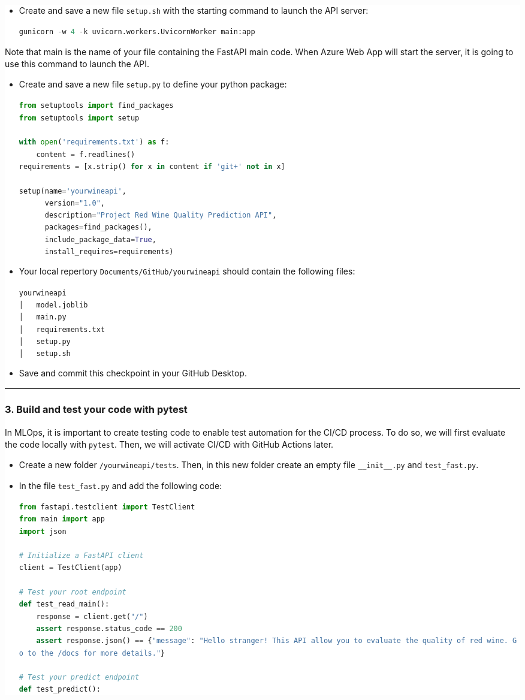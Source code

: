 - Create and save a new file `setup.sh` with the starting command to launch the API server: 

  ```python
  gunicorn -w 4 -k uvicorn.workers.UvicornWorker main:app
  ```

Note that main is the name of your file containing the FastAPI main code. When Azure Web App will start the server, it is going to use this command to launch the API.

- Create and save a new file `setup.py` to define your python package: 

  ```python
  from setuptools import find_packages
  from setuptools import setup

  with open('requirements.txt') as f:
      content = f.readlines()
  requirements = [x.strip() for x in content if 'git+' not in x]

  setup(name='yourwineapi',
        version="1.0",
        description="Project Red Wine Quality Prediction API",
        packages=find_packages(),
        include_package_data=True,
        install_requires=requirements)
  ```

- Your local repertory `Documents/GitHub/yourwineapi` should contain the following files: 

  ```
  yourwineapi
  │   model.joblib
  │   main.py
  │   requirements.txt
  │   setup.py
  │   setup.sh
  ```

- Save and commit this checkpoint in your GitHub Desktop.

---
### 3. Build and test your code with pytest

In MLOps, it is important to create testing code to enable test automation for the CI/CD process. To do so, we will first evaluate the code locally with `pytest`. Then, we will activate CI/CD with GitHub Actions later. 

- Create a new folder `/yourwineapi/tests`. Then, in this new folder create an empty file `__init__.py` and `test_fast.py`.

- In the file `test_fast.py` and add the following code:

  ```python
  from fastapi.testclient import TestClient
  from main import app
  import json

  # Initialize a FastAPI client
  client = TestClient(app)

  # Test your root endpoint
  def test_read_main():
      response = client.get("/")
      assert response.status_code == 200
      assert response.json() == {"message": "Hello stranger! This API allow you to evaluate the quality of red wine. Go to the /docs for more details."}

  # Test your predict endpoint
  def test_predict():
  ```